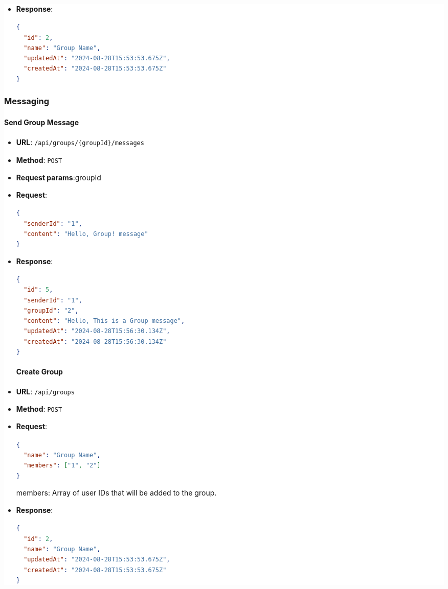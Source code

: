 - **Response**:
  ```json
  {
    "id": 2,
    "name": "Group Name",
    "updatedAt": "2024-08-28T15:53:53.675Z",
    "createdAt": "2024-08-28T15:53:53.675Z"
  }
  ```

### Messaging

#### Send Group Message
- **URL**: `/api/groups/{groupId}/messages`
- **Method**: `POST`
- **Request params**:groupId
- **Request**:
  ```json
  {
    "senderId": "1",
    "content": "Hello, Group! message"
  }
  ```
- **Response**:
  ```json
  {
    "id": 5,
    "senderId": "1",
    "groupId": "2",
    "content": "Hello, This is a Group message",
    "updatedAt": "2024-08-28T15:56:30.134Z",
    "createdAt": "2024-08-28T15:56:30.134Z"
  }
  ```
  #### Create Group
- **URL**: `/api/groups`
- **Method**: `POST`
- **Request**:
  ```json
  {
    "name": "Group Name",
    "members": ["1", "2"]
  }
  ```
   members: Array of user IDs that will be added to the group.

- **Response**:
  ```json
  {
    "id": 2,
    "name": "Group Name",
    "updatedAt": "2024-08-28T15:53:53.675Z",
    "createdAt": "2024-08-28T15:53:53.675Z"
  }
  ```
